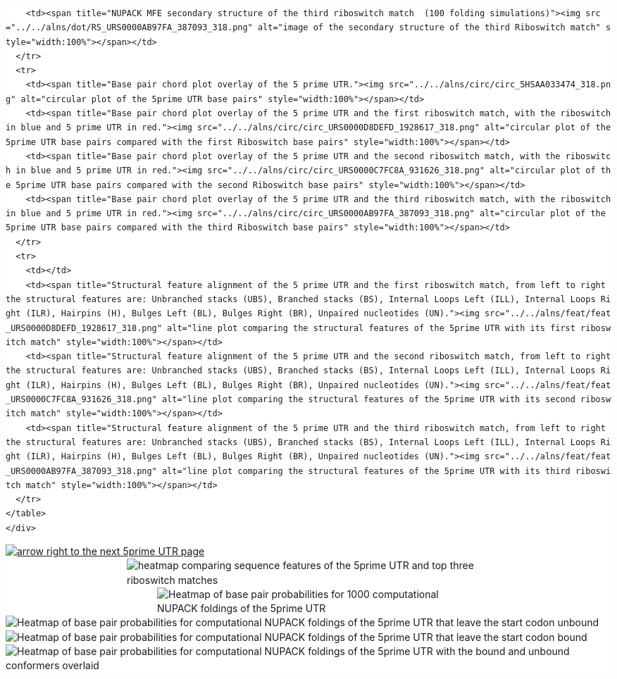         <td><span title="NUPACK MFE secondary structure of the third riboswitch match  (100 folding simulations)"><img src="../../alns/dot/RS_URS0000AB97FA_387093_318.png" alt="image of the secondary structure of the third Riboswitch match" style="width:100%"></span></td>
      </tr>
      <tr>
        <td><span title="Base pair chord plot overlay of the 5 prime UTR."><img src="../../alns/circ/circ_5HSAA033474_318.png" alt="circular plot of the 5prime UTR base pairs" style="width:100%"></span></td>
        <td><span title="Base pair chord plot overlay of the 5 prime UTR and the first riboswitch match, with the riboswitch in blue and 5 prime UTR in red."><img src="../../alns/circ/circ_URS0000D8DEFD_1928617_318.png" alt="circular plot of the 5prime UTR base pairs compared with the first Riboswitch base pairs" style="width:100%"></span></td>
        <td><span title="Base pair chord plot overlay of the 5 prime UTR and the second riboswitch match, with the riboswitch in blue and 5 prime UTR in red."><img src="../../alns/circ/circ_URS0000C7FC8A_931626_318.png" alt="circular plot of the 5prime UTR base pairs compared with the second Riboswitch base pairs" style="width:100%"></span></td>
        <td><span title="Base pair chord plot overlay of the 5 prime UTR and the third riboswitch match, with the riboswitch in blue and 5 prime UTR in red."><img src="../../alns/circ/circ_URS0000AB97FA_387093_318.png" alt="circular plot of the 5prime UTR base pairs compared with the third Riboswitch base pairs" style="width:100%"></span></td>
      </tr>
      <tr>
        <td></td>
        <td><span title="Structural feature alignment of the 5 prime UTR and the first riboswitch match, from left to right the structural features are: Unbranched stacks (UBS), Branched stacks (BS), Internal Loops Left (ILL), Internal Loops Right (ILR), Hairpins (H), Bulges Left (BL), Bulges Right (BR), Unpaired nucleotides (UN)."><img src="../../alns/feat/feat_URS0000D8DEFD_1928617_318.png" alt="line plot comparing the structural features of the 5prime UTR with its first riboswitch match" style="width:100%"></span></td>
        <td><span title="Structural feature alignment of the 5 prime UTR and the second riboswitch match, from left to right the structural features are: Unbranched stacks (UBS), Branched stacks (BS), Internal Loops Left (ILL), Internal Loops Right (ILR), Hairpins (H), Bulges Left (BL), Bulges Right (BR), Unpaired nucleotides (UN)."><img src="../../alns/feat/feat_URS0000C7FC8A_931626_318.png" alt="line plot comparing the structural features of the 5prime UTR with its second riboswitch match" style="width:100%"></span></td>
        <td><span title="Structural feature alignment of the 5 prime UTR and the third riboswitch match, from left to right the structural features are: Unbranched stacks (UBS), Branched stacks (BS), Internal Loops Left (ILL), Internal Loops Right (ILR), Hairpins (H), Bulges Left (BL), Bulges Right (BR), Unpaired nucleotides (UN)."><img src="../../alns/feat/feat_URS0000AB97FA_387093_318.png" alt="line plot comparing the structural features of the 5prime UTR with its third riboswitch match" style="width:100%"></span></td>
      </tr>
    </table>
    </div>
  <div class="column">
    <a href="../../_mds/RPL26L1/"><span title="Next 5 prime UTR"><img src="../../icons/arrow_right.png" alt="arrow right to the next 5prime UTR page" style="width:100%"></span></a>
  </div>
</div>


<div class="row" >
    <div class="column_center">
        <span title="Sequence feature comparison across the 5 prime UTR and its top three riboswitch matches via a heatmap (64 nucleotide triplets)."><img src="../../alns/feat/featcomp_318.png" alt="heatmap comparing sequence features of the 5prime UTR and top three riboswitch matches" style="width:60%; display:block; margin-left:auto; margin-right:auto;"></span>
    </div>
</div>

<div class="row" >
    <div class="column_center">
        <span title="Probability that a given base pair LxL is bound within the 1000 folding simulations. Diagonal represents the overall probability that a given base is unpaired."><img src="../../alns/bpp/bpp_318.png" alt="Heatmap of base pair probabilities for 1000 computational NUPACK foldings of the 5prime UTR" style="width:50%; display:block; margin-left:auto; margin-right:auto;"></span>
    </div>
</div>

<div class="row" >
    <div class="column">
        <span title="Probability that a given base pair is bound when all three nucleotides of the start codon is unbound."><img src="../../alns/bpp/bpp_318_unbound.png" alt="Heatmap of base pair probabilities for computational NUPACK foldings of the 5prime UTR that leave the start codon unbound" style="width:100%; display:block; margin-left:auto; margin-right:auto;"></span>
    </div>
    <div class="column">
        <span title="Probability that a given base pair is bound when all three nucleotides of the start codon is bound."><img src="../../alns/bpp/bpp_318_bound.png" alt="Heatmap of base pair probabilities for computational NUPACK foldings of the 5prime UTR that leave the start codon bound" style="width:100%; display:block; margin-left:auto; margin-right:auto;"></span>
    </div>
    <div class="column">
        <span title="Merged base pair probability plot by unbound/bound start codons."><img src="../../alns/bpp/bpp_318_merge.png" alt="Heatmap of base pair probabilities for computational NUPACK foldings of the 5prime UTR with the bound and unbound conformers overlaid" style="width:100%; display:block; margin-left:auto; margin-right:auto;"></span>
    </div>
</div>
